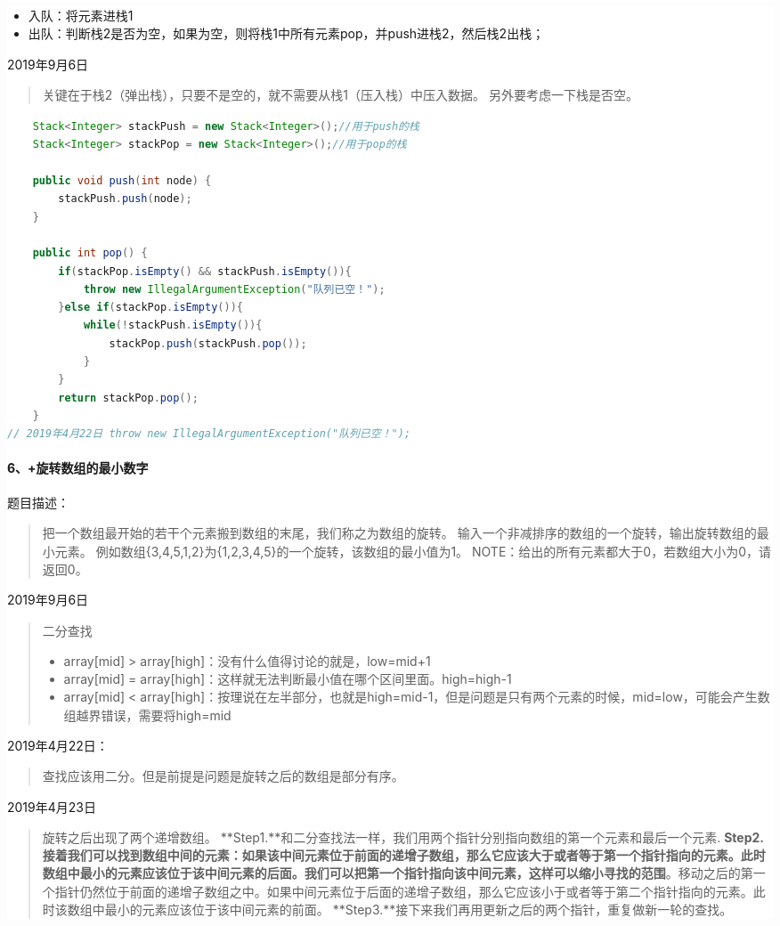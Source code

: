 - 入队：将元素进栈1
- 出队：判断栈2是否为空，如果为空，则将栈1中所有元素pop，并push进栈2，然后栈2出栈；

2019年9月6日

> 关键在于栈2（弹出栈），只要不是空的，就不需要从栈1（压入栈）中压入数据。
> 另外要考虑一下栈是否空。

```java
    Stack<Integer> stackPush = new Stack<Integer>();//用于push的栈
    Stack<Integer> stackPop = new Stack<Integer>();//用于pop的栈
    
    public void push(int node) {
        stackPush.push(node);
    }
    
    public int pop() {
    	if(stackPop.isEmpty() && stackPush.isEmpty()){
    		throw new IllegalArgumentException("队列已空！");
    	}else if(stackPop.isEmpty()){
    		while(!stackPush.isEmpty()){
    			stackPop.push(stackPush.pop());
    		}
    	}
    	return stackPop.pop(); 
    }
// 2019年4月22日 throw new IllegalArgumentException("队列已空！");
```

#### 6、+旋转数组的最小数字
题目描述：

> 把一个数组最开始的若干个元素搬到数组的末尾，我们称之为数组的旋转。 输入一个非减排序的数组的一个旋转，输出旋转数组的最小元素。 例如数组{3,4,5,1,2}为{1,2,3,4,5}的一个旋转，该数组的最小值为1。 NOTE：给出的所有元素都大于0，若数组大小为0，请返回0。

2019年9月6日

> 二分查找
>
> - array[mid] > array[high]：没有什么值得讨论的就是，low=mid+1
> - array[mid] = array[high]：这样就无法判断最小值在哪个区间里面。high=high-1
> - array[mid] < array[high]：按理说在左半部分，也就是high=mid-1，但是问题是只有两个元素的时候，mid=low，可能会产生数组越界错误，需要将high=mid

2019年4月22日：

> 查找应该用二分。但是前提是问题是旋转之后的数组是部分有序。

2019年4月23日

> 旋转之后出现了两个递增数组。
> **Step1.**和二分查找法一样，我们用两个指针分别指向数组的第一个元素和最后一个元素.
> **Step2.**接着我们可以找到数组中间的元素：如果该中间元素位于前面的递增子数组，那么它应该大于或者等于第一个指针指向的元素。此时数组中最小的元素应该位于该中间元素的后面。我们**可以把第一个指针指向该中间元素，这样可以缩小寻找的范围**。移动之后的第一个指针仍然位于前面的递增子数组之中。如果中间元素位于后面的递增子数组，那么它应该小于或者等于第二个指针指向的元素。此时该数组中最小的元素应该位于该中间元素的前面。
> **Step3.**接下来我们再用更新之后的两个指针，重复做新一轮的查找。
